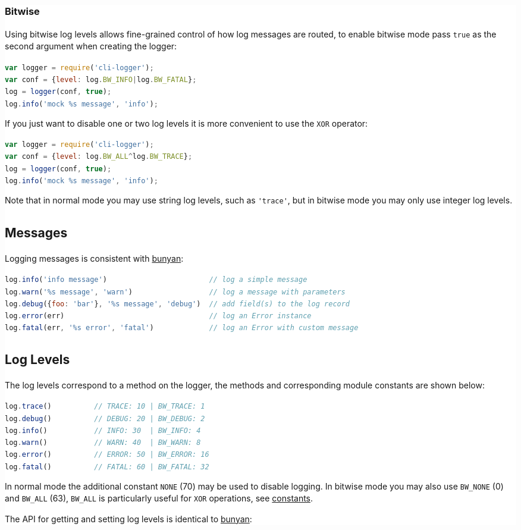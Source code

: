 ### Bitwise

Using bitwise log levels allows fine-grained control of how log messages are routed, to enable bitwise mode pass `true` as the second argument when creating the logger:

```javascript
var logger = require('cli-logger');
var conf = {level: log.BW_INFO|log.BW_FATAL};
log = logger(conf, true);
log.info('mock %s message', 'info');
```

If you just want to disable one or two log levels it is more convenient to use the `XOR` operator:

```javascript
var logger = require('cli-logger');
var conf = {level: log.BW_ALL^log.BW_TRACE};
log = logger(conf, true);
log.info('mock %s message', 'info');
```

Note that in normal mode you may use string log levels, such as `'trace'`, but in bitwise mode you may only use integer log levels.

## Messages

Logging messages is consistent with [bunyan][bunyan]:

```javascript
log.info('info message')                        // log a simple message
log.warn('%s message', 'warn')                  // log a message with parameters
log.debug({foo: 'bar'}, '%s message', 'debug')  // add field(s) to the log record
log.error(err)                                  // log an Error instance
log.fatal(err, '%s error', 'fatal')             // log an Error with custom message
```

## Log Levels

The log levels correspond to a method on the logger, the methods and corresponding module constants are shown below:

```javascript
log.trace()          // TRACE: 10 | BW_TRACE: 1
log.debug()          // DEBUG: 20 | BW_DEBUG: 2
log.info()           // INFO: 30  | BW_INFO: 4
log.warn()           // WARN: 40  | BW_WARN: 8
log.error()          // ERROR: 50 | BW_ERROR: 16
log.fatal()          // FATAL: 60 | BW_FATAL: 32
```

In normal mode the additional constant `NONE` (70) may be used to disable logging. In bitwise mode you may also use `BW_NONE` (0) and `BW_ALL` (63), `BW_ALL` is particularly useful for `XOR` operations, see [constants](#constants).

The API for getting and setting log levels is identical to [bunyan][bunyan]:


[ttycolor]: https://github.com/freeformsystems/ttycolor
[bunyan]: https://github.com/trentm/node-bunyan
[node]: http://nodejs.org/
[trentm]: https://github.com/trentm
[bin]: https://github.com/freeformsystems/cli-logger/tree/master/bin
[test suite]: https://github.com/freeformsystems/cli-logger/tree/master/test/unit
[child]: https://github.com/freeformsystems/cli-logger/tree/master/bin/child
[color]: https://github.com/freeformsystems/cli-logger/tree/master/bin/color
[json]: https://github.com/freeformsystems/cli-logger/tree/master/bin/json
[prefix]: https://github.com/freeformsystems/cli-logger/tree/master/bin/prefix
[record]: https://github.com/freeformsystems/cli-logger/tree/master/bin/record
[ringbuffer]: https://github.com/freeformsystems/cli-logger/tree/master/bin/ringbuffer
[serialize]: https://github.com/freeformsystems/cli-logger/tree/master/bin/serialize
[source]: https://github.com/freeformsystems/cli-logger/tree/master/bin/source